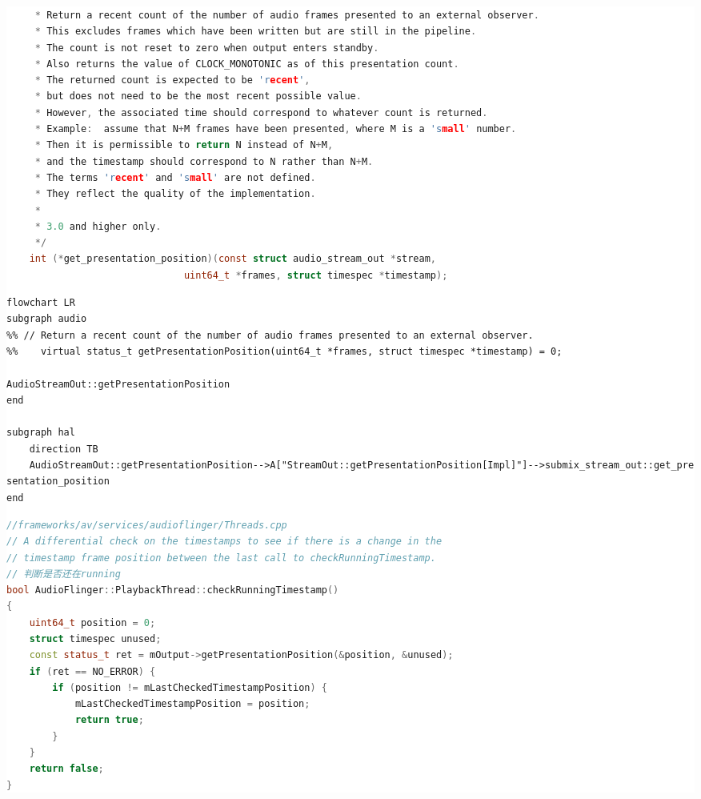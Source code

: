 ```c
     * Return a recent count of the number of audio frames presented to an external observer.
     * This excludes frames which have been written but are still in the pipeline.
     * The count is not reset to zero when output enters standby.
     * Also returns the value of CLOCK_MONOTONIC as of this presentation count.
     * The returned count is expected to be 'recent',
     * but does not need to be the most recent possible value.
     * However, the associated time should correspond to whatever count is returned.
     * Example:  assume that N+M frames have been presented, where M is a 'small' number.
     * Then it is permissible to return N instead of N+M,
     * and the timestamp should correspond to N rather than N+M.
     * The terms 'recent' and 'small' are not defined.
     * They reflect the quality of the implementation.
     *
     * 3.0 and higher only.
     */
    int (*get_presentation_position)(const struct audio_stream_out *stream,
                               uint64_t *frames, struct timespec *timestamp);
```



```mermaid
flowchart LR
subgraph audio
%% // Return a recent count of the number of audio frames presented to an external observer.
%%    virtual status_t getPresentationPosition(uint64_t *frames, struct timespec *timestamp) = 0;

AudioStreamOut::getPresentationPosition
end

subgraph hal
	direction TB
    AudioStreamOut::getPresentationPosition-->A["StreamOut::getPresentationPosition[Impl]"]-->submix_stream_out::get_presentation_position
end

```

```c++
//frameworks/av/services/audioflinger/Threads.cpp
// A differential check on the timestamps to see if there is a change in the
// timestamp frame position between the last call to checkRunningTimestamp.   
// 判断是否还在running
bool AudioFlinger::PlaybackThread::checkRunningTimestamp()
{
    uint64_t position = 0;
    struct timespec unused;
    const status_t ret = mOutput->getPresentationPosition(&position, &unused);
    if (ret == NO_ERROR) {
        if (position != mLastCheckedTimestampPosition) {
            mLastCheckedTimestampPosition = position;
            return true;
        }
    }
    return false;
}
```
